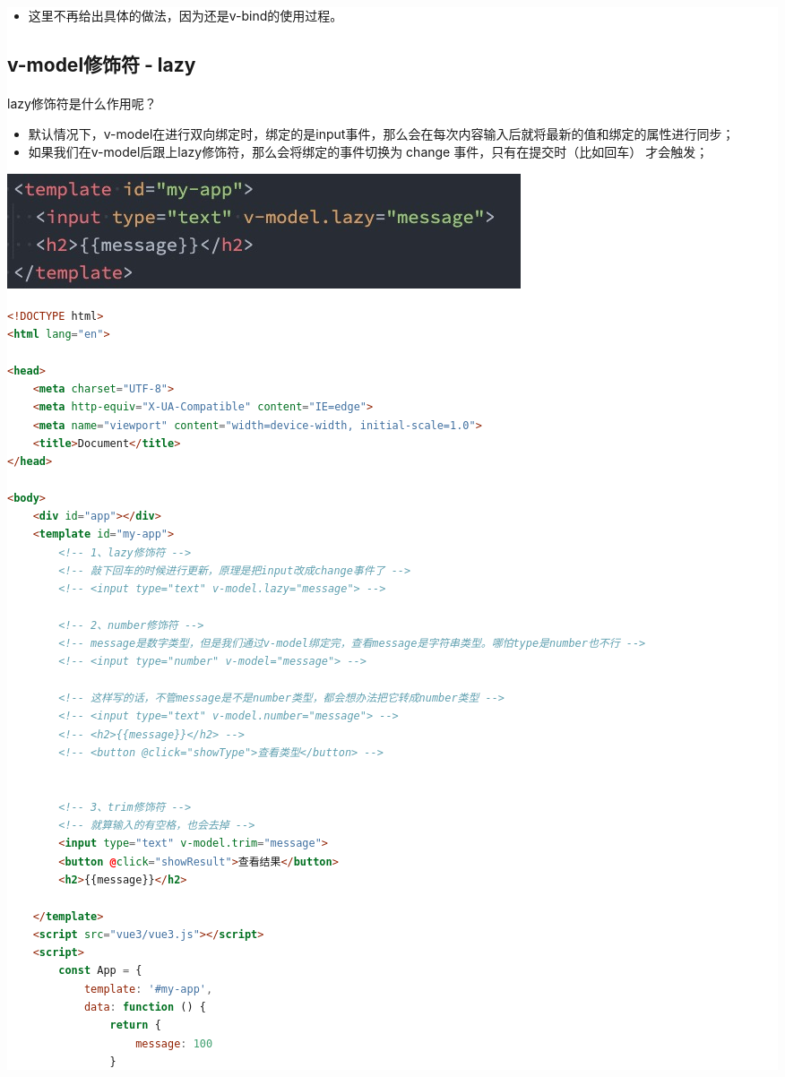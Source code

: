 - 这里不再给出具体的做法，因为还是v-bind的使用过程。





## v-model修饰符 - lazy

lazy修饰符是什么作用呢？

- 默认情况下，v-model在进行双向绑定时，绑定的是input事件，那么会在每次内容输入后就将最新的值和绑定的属性进行同步； 
- 如果我们在v-model后跟上lazy修饰符，那么会将绑定的事件切换为 change 事件，只有在提交时（比如回车） 才会触发；

![image-20250718163237205](./5、Vue3的表单和开发模式.assets/image-20250718163237205.png)



```html
<!DOCTYPE html>
<html lang="en">

<head>
    <meta charset="UTF-8">
    <meta http-equiv="X-UA-Compatible" content="IE=edge">
    <meta name="viewport" content="width=device-width, initial-scale=1.0">
    <title>Document</title>
</head>

<body>
    <div id="app"></div>
    <template id="my-app">
        <!-- 1、lazy修饰符 -->
        <!-- 敲下回车的时候进行更新，原理是把input改成change事件了 -->
        <!-- <input type="text" v-model.lazy="message"> -->

        <!-- 2、number修饰符 -->
        <!-- message是数字类型，但是我们通过v-model绑定完，查看message是字符串类型。哪怕type是number也不行 -->
        <!-- <input type="number" v-model="message"> -->
      
      	<!-- 这样写的话，不管message是不是number类型，都会想办法把它转成number类型 -->
        <!-- <input type="text" v-model.number="message"> -->
        <!-- <h2>{{message}}</h2> -->
        <!-- <button @click="showType">查看类型</button> -->
        
        
        <!-- 3、trim修饰符 -->
        <!-- 就算输入的有空格，也会去掉 -->
        <input type="text" v-model.trim="message">
        <button @click="showResult">查看结果</button>
        <h2>{{message}}</h2>

    </template>
    <script src="vue3/vue3.js"></script>
    <script>
        const App = {
            template: '#my-app',
            data: function () {
                return {
                    message: 100
                }
```
